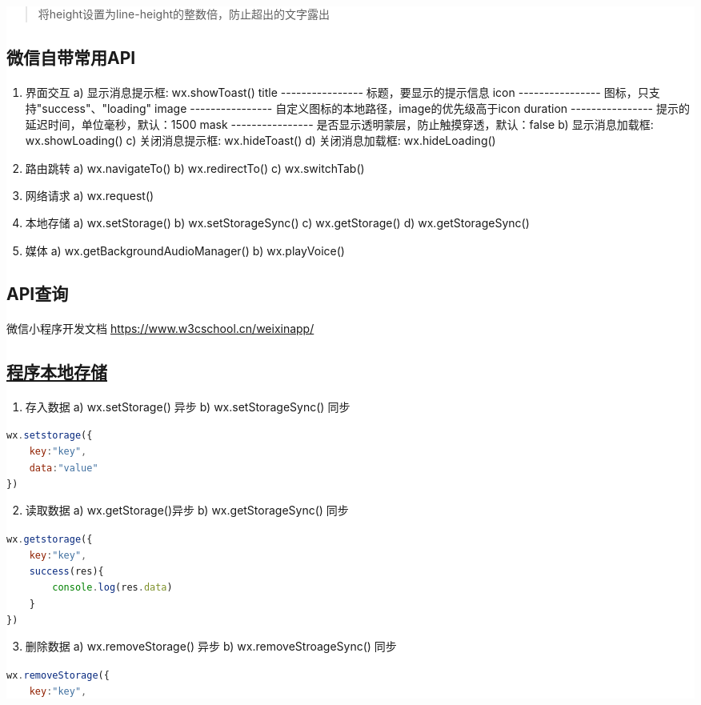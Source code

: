 > 将height设置为line-height的整数倍，防止超出的文字露出

## 微信自带常用API

1. 界面交互
a) 显示消息提示框: wx.showToast() 
		title          ----------------     标题，要显示的提示信息
		icon         ----------------     图标，只支持"success"、"loading"
		image     ----------------     自定义图标的本地路径，image的优先级高于icon
		duration  ----------------     提示的延迟时间，单位毫秒，默认：1500
		mask       ----------------     是否显示透明蒙层，防止触摸穿透，默认：false
b) 显示消息加载框: wx.showLoading()
c) 关闭消息提示框: wx.hideToast()
d) 关闭消息加载框: wx.hideLoading()

2. 路由跳转
    a) wx.navigateTo()
    b) wx.redirectTo()
    c) wx.switchTab()
3. 网络请求
    a) wx.request()
4. 本地存储
    a) wx.setStorage() 
    b) wx.setStorageSync() 
    c) wx.getStorage()
    d) wx.getStorageSync()
5. 媒体
    a) wx.getBackgroundAudioManager()
    b) wx.playVoice()

## API查询

微信小程序开发文档  https://www.w3cschool.cn/weixinapp/



## [程序本地存储](https://developers.weixin.qq.com/miniprogram/dev/api/storage/wx.setStorage.html)

1. 存入数据
a) wx.setStorage() 异步
b) wx.setStorageSync() 同步
```js
wx.setstorage({
	key:"key",
	data:"value"
})
```

2. 读取数据
a) wx.getStorage()异步
b) wx.getStorageSync() 同步
```js
wx.getstorage({
	key:"key",
	success(res){
		console.log(res.data)
	}
})
```
3. 删除数据
a) wx.removeStorage() 异步
b) wx.removeStroageSync() 同步
```js
wx.removeStorage({
	key:"key",
```